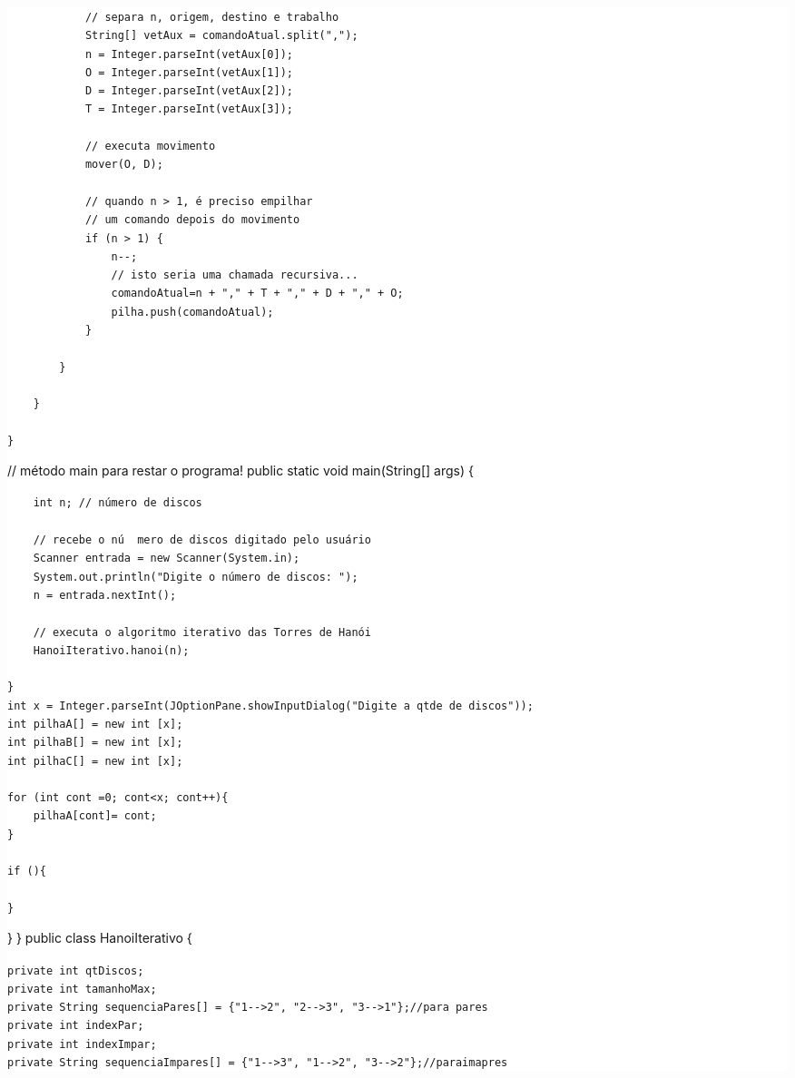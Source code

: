 				// separa n, origem, destino e trabalho
				String[] vetAux = comandoAtual.split(",");
				n = Integer.parseInt(vetAux[0]);
				O = Integer.parseInt(vetAux[1]);
				D = Integer.parseInt(vetAux[2]);
				T = Integer.parseInt(vetAux[3]);

				// executa movimento
				mover(O, D);

				// quando n > 1, é preciso empilhar
				// um comando depois do movimento
				if (n > 1) {
					n--;
					// isto seria uma chamada recursiva...
					comandoAtual=n + "," + T + "," + D + "," + O;
					pilha.push(comandoAtual);
				}

			}

		}

	}

// método main para restar o programa!
	public static void main(String[] args) {

		int n; // número de discos

		// recebe o nú	mero de discos digitado pelo usuário
		Scanner entrada = new Scanner(System.in);
		System.out.println("Digite o número de discos: ");
		n = entrada.nextInt();

		// executa o algoritmo iterativo das Torres de Hanói
		HanoiIterativo.hanoi(n);

	}
    int x = Integer.parseInt(JOptionPane.showInputDialog("Digite a qtde de discos"));
    int pilhaA[] = new int [x];
    int pilhaB[] = new int [x];
    int pilhaC[] = new int [x];

    for (int cont =0; cont<x; cont++){
        pilhaA[cont]= cont;  
    }

    if (){

    }
}
} public class HanoiIterativo {

    private int qtDiscos;
    private int tamanhoMax;
    private String sequenciaPares[] = {"1-->2", "2-->3", "3-->1"};//para pares
    private int indexPar;
    private int indexImpar;
    private String sequenciaImpares[] = {"1-->3", "1-->2", "3-->2"};//paraimapres
